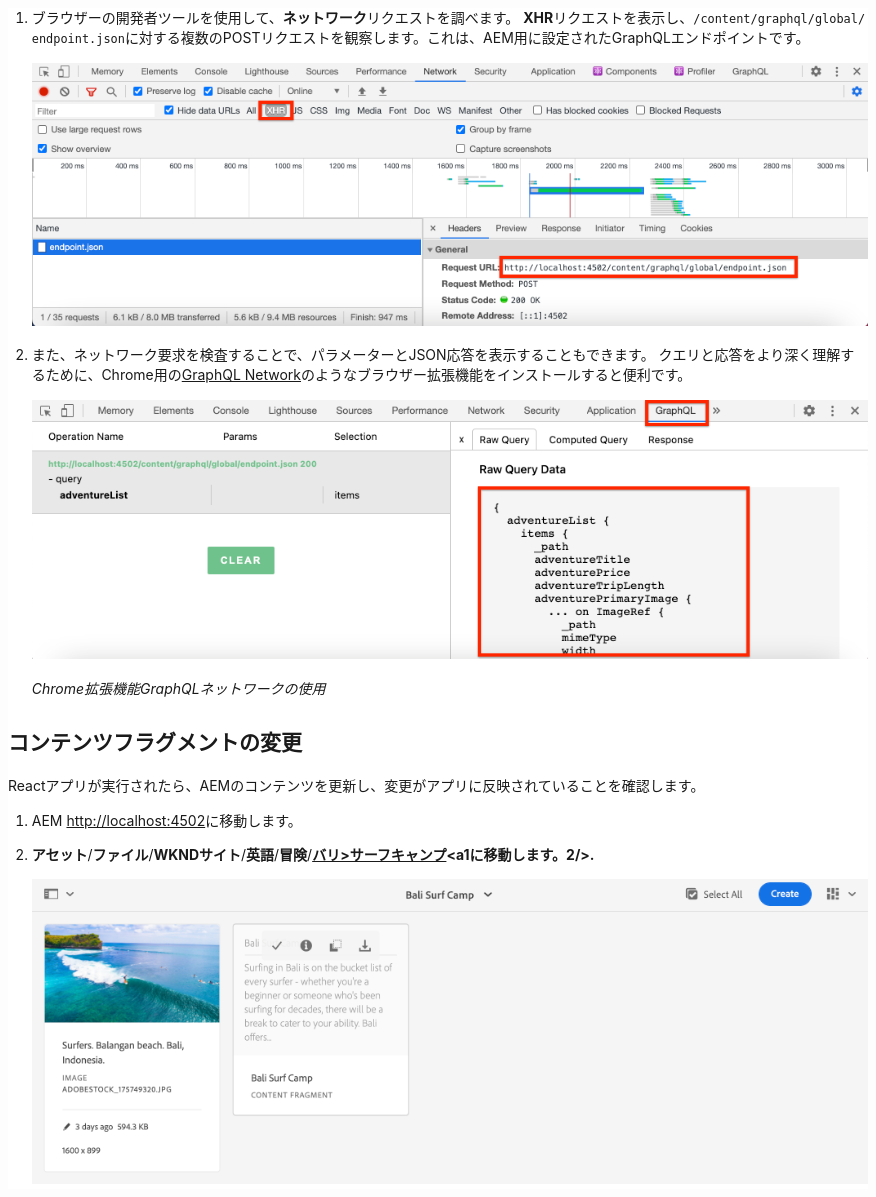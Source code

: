 1. ブラウザーの開発者ツールを使用して、**ネットワーク**&#x200B;リクエストを調べます。 **XHR**&#x200B;リクエストを表示し、`/content/graphql/global/endpoint.json`に対する複数のPOSTリクエストを観察します。これは、AEM用に設定されたGraphQLエンドポイントです。

   ![GraphQL Endpoint XHR要求](assets/setup/endpoint-gql.png)

1. また、ネットワーク要求を検査することで、パラメーターとJSON応答を表示することもできます。 クエリと応答をより深く理解するために、Chrome用の[GraphQL Network](https://chrome.google.com/webstore/detail/graphql-network/igbmhmnkobkjalekgiehijefpkdemocm)のようなブラウザー拡張機能をインストールすると便利です。

   ![GraphQL Network Extension](assets/setup/GraphQL-extension.png)

   *Chrome拡張機能GraphQLネットワークの使用*

## コンテンツフラグメントの変更

Reactアプリが実行されたら、AEMのコンテンツを更新し、変更がアプリに反映されていることを確認します。

1. AEM [http://localhost:4502](http://localhost:4502)に移動します。
1. **アセット**/**ファイル**/**WKNDサイト**/**英語**/**冒険**/**[バリ>サーフキャンプ](http://localhost:4502/assets.html/content/dam/wknd/en/adventures/bali-surf-camp)&lt;a1に移動します。2/>.**

   ![バリサーフキャンプフォルダ](assets/setup/bali-surf-camp-folder.png)
